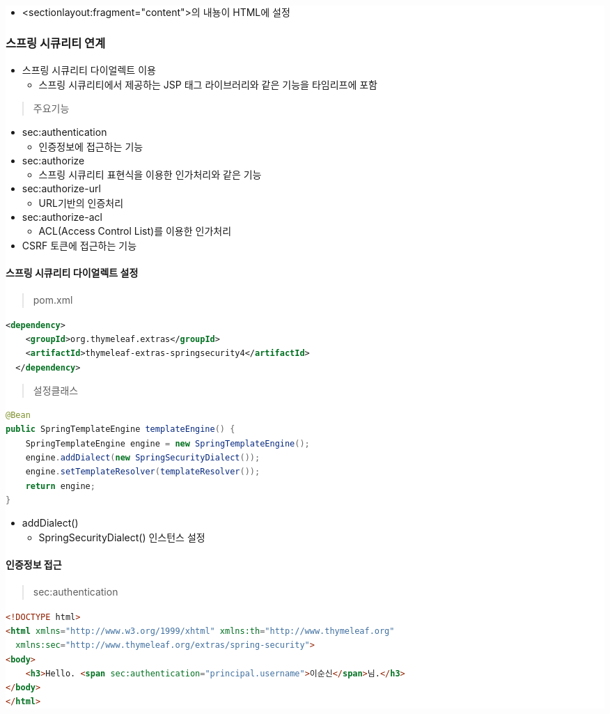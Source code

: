   - \<sectionlayout:fragment="content">의 내뇽이 HTML에 설정

### 스프링 시큐리티 연계

- 스프링 시큐리티 다이얼렉트 이용
  - 스프링 시큐리티에서 제공하는 JSP 태그 라이브러리와 같은 기능을 타임리프에 포함

> 주요기능

- sec:authentication
  - 인증정보에 접근하는 기능
- sec:authorize
  - 스프링 시큐리티 표현식을 이용한 인가처리와 같은 기능
- sec:authorize-url
  - URL기반의 인증처리
- sec:authorize-acl
  - ACL(Access Control List)를 이용한 인가처리
- CSRF 토큰에 접근하는 기능

#### 스프링 시큐리티 다이얼렉트 설정

> pom.xml

```xml
<dependency>
    <groupId>org.thymeleaf.extras</groupId>
    <artifactId>thymeleaf-extras-springsecurity4</artifactId>
  </dependency>
```

> 설정클래스

```java
@Bean
public SpringTemplateEngine templateEngine() {
    SpringTemplateEngine engine = new SpringTemplateEngine();
    engine.addDialect(new SpringSecurityDialect());
    engine.setTemplateResolver(templateResolver());
    return engine;
}
```

- addDialect()
  - SpringSecurityDialect() 인스턴스 설정

#### 인증정보 접근

> sec:authentication

```html
<!DOCTYPE html>
<html xmlns="http://www.w3.org/1999/xhtml" xmlns:th="http://www.thymeleaf.org"
  xmlns:sec="http://www.thymeleaf.org/extras/spring-security">
<body>
    <h3>Hello. <span sec:authentication="principal.username">이순신</span>님.</h3>
</body>
</html>
```
